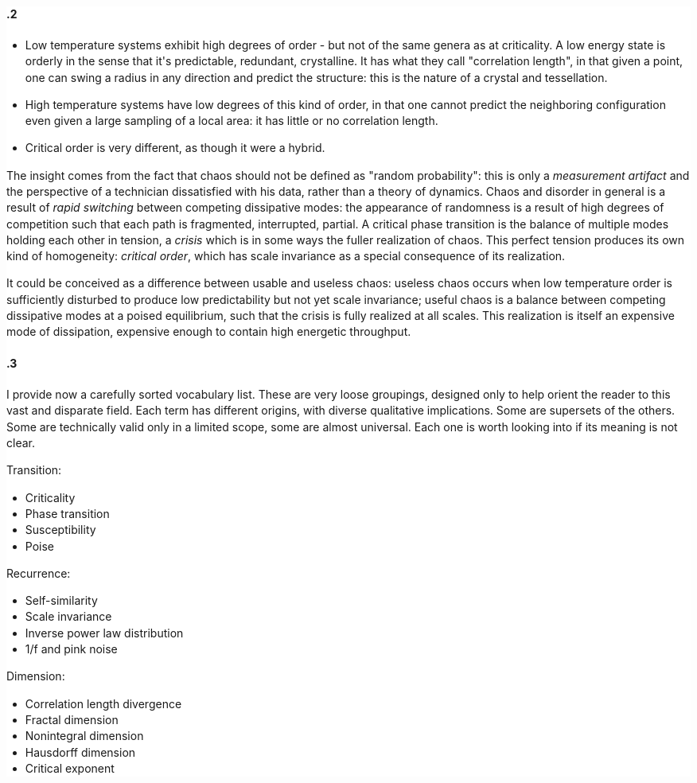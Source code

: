#### .2

* Low temperature systems exhibit high degrees of order - but not of the same genera as at criticality. A low energy state is orderly in the sense that it's predictable, redundant, crystalline. It has what they call "correlation length", in that given a point, one can swing a radius in any direction and predict the structure: this is the nature of a crystal and tessellation.

* High temperature systems have low degrees of this kind of order, in that one cannot predict the neighboring configuration even given a large sampling of a local area: it has little or no correlation length.

* Critical order is very different, as though it were a hybrid.

The insight comes from the fact that chaos should not be defined as "random probability": this is only a *measurement artifact* and the perspective of a technician dissatisfied with his data, rather than a theory of dynamics. Chaos and disorder in general is a result of *rapid switching* between competing dissipative modes: the appearance of randomness is a result of high degrees of competition such that each path is fragmented, interrupted, partial. A critical phase transition is the balance of multiple modes holding each other in tension, a *crisis* which is in some ways the fuller realization of chaos. This perfect tension produces its own kind of homogeneity: *critical order*, which has scale invariance as a special consequence of its realization.

It could be conceived as a difference between usable and useless chaos: useless chaos occurs when low temperature order is sufficiently disturbed to produce low predictability but not yet scale invariance; useful chaos is a balance between competing dissipative modes at a poised equilibrium, such that the crisis is fully realized at all scales. This realization is itself an expensive mode of dissipation, expensive enough to contain high energetic throughput.

#### .3

I provide now a carefully sorted vocabulary list. These are very loose groupings, designed only to help orient the reader to this vast and disparate field. Each term has different origins, with diverse qualitative implications. Some are supersets of the others. Some are technically valid only in a limited scope, some are almost universal. Each one is worth looking into if its meaning is not clear.



Transition:

* Criticality
* Phase transition
* Susceptibility
* Poise

Recurrence:

* Self-similarity
* Scale invariance
* Inverse power law distribution
* 1/f and pink noise

Dimension:

* Correlation length divergence
* Fractal dimension
* Nonintegral dimension
* Hausdorff dimension
* Critical exponent
